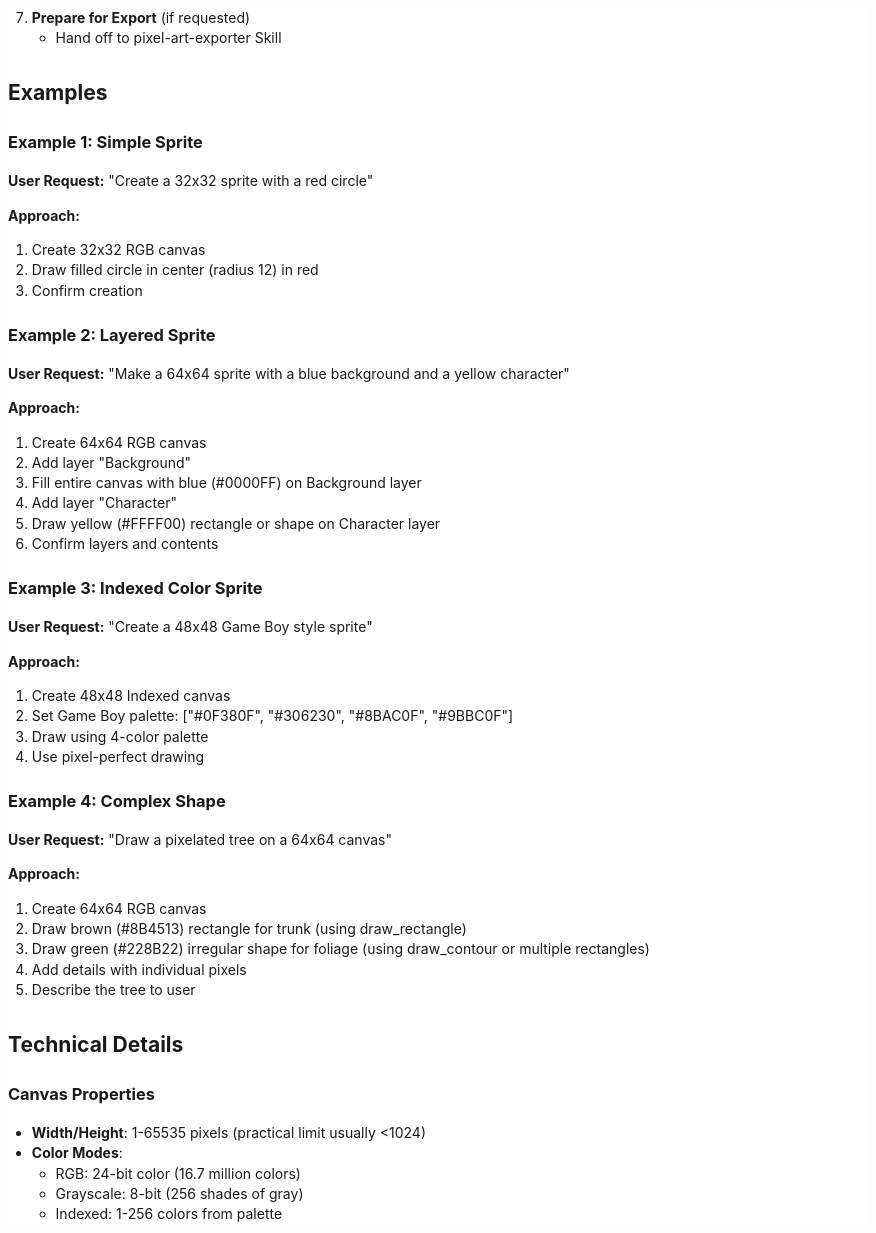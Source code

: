 7. **Prepare for Export** (if requested)
   - Hand off to pixel-art-exporter Skill

## Examples

### Example 1: Simple Sprite

**User Request:** "Create a 32x32 sprite with a red circle"

**Approach:**
1. Create 32x32 RGB canvas
2. Draw filled circle in center (radius 12) in red
3. Confirm creation

### Example 2: Layered Sprite

**User Request:** "Make a 64x64 sprite with a blue background and a yellow character"

**Approach:**
1. Create 64x64 RGB canvas
2. Add layer "Background"
3. Fill entire canvas with blue (#0000FF) on Background layer
4. Add layer "Character"
5. Draw yellow (#FFFF00) rectangle or shape on Character layer
6. Confirm layers and contents

### Example 3: Indexed Color Sprite

**User Request:** "Create a 48x48 Game Boy style sprite"

**Approach:**
1. Create 48x48 Indexed canvas
2. Set Game Boy palette: ["#0F380F", "#306230", "#8BAC0F", "#9BBC0F"]
3. Draw using 4-color palette
4. Use pixel-perfect drawing

### Example 4: Complex Shape

**User Request:** "Draw a pixelated tree on a 64x64 canvas"

**Approach:**
1. Create 64x64 RGB canvas
2. Draw brown (#8B4513) rectangle for trunk (using draw_rectangle)
3. Draw green (#228B22) irregular shape for foliage (using draw_contour or multiple rectangles)
4. Add details with individual pixels
5. Describe the tree to user

## Technical Details

### Canvas Properties
- **Width/Height**: 1-65535 pixels (practical limit usually <1024)
- **Color Modes**:
  - RGB: 24-bit color (16.7 million colors)
  - Grayscale: 8-bit (256 shades of gray)
  - Indexed: 1-256 colors from palette

